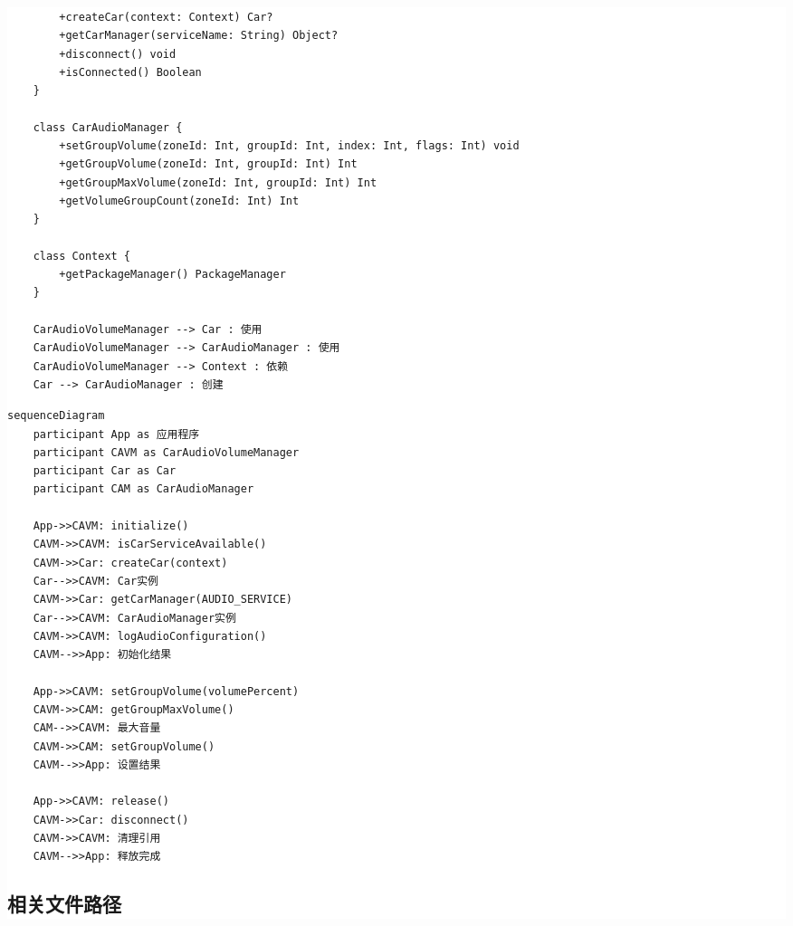```mermaid
        +createCar(context: Context) Car?
        +getCarManager(serviceName: String) Object?
        +disconnect() void
        +isConnected() Boolean
    }
    
    class CarAudioManager {
        +setGroupVolume(zoneId: Int, groupId: Int, index: Int, flags: Int) void
        +getGroupVolume(zoneId: Int, groupId: Int) Int
        +getGroupMaxVolume(zoneId: Int, groupId: Int) Int
        +getVolumeGroupCount(zoneId: Int) Int
    }
    
    class Context {
        +getPackageManager() PackageManager
    }
    
    CarAudioVolumeManager --> Car : 使用
    CarAudioVolumeManager --> CarAudioManager : 使用
    CarAudioVolumeManager --> Context : 依赖
    Car --> CarAudioManager : 创建
```

```mermaid
sequenceDiagram
    participant App as 应用程序
    participant CAVM as CarAudioVolumeManager
    participant Car as Car
    participant CAM as CarAudioManager
    
    App->>CAVM: initialize()
    CAVM->>CAVM: isCarServiceAvailable()
    CAVM->>Car: createCar(context)
    Car-->>CAVM: Car实例
    CAVM->>Car: getCarManager(AUDIO_SERVICE)
    Car-->>CAVM: CarAudioManager实例
    CAVM->>CAVM: logAudioConfiguration()
    CAVM-->>App: 初始化结果
    
    App->>CAVM: setGroupVolume(volumePercent)
    CAVM->>CAM: getGroupMaxVolume()
    CAM-->>CAVM: 最大音量
    CAVM->>CAM: setGroupVolume()
    CAVM-->>App: 设置结果
    
    App->>CAVM: release()
    CAVM->>Car: disconnect()
    CAVM->>CAVM: 清理引用
    CAVM-->>App: 释放完成
```

## 相关文件路径
